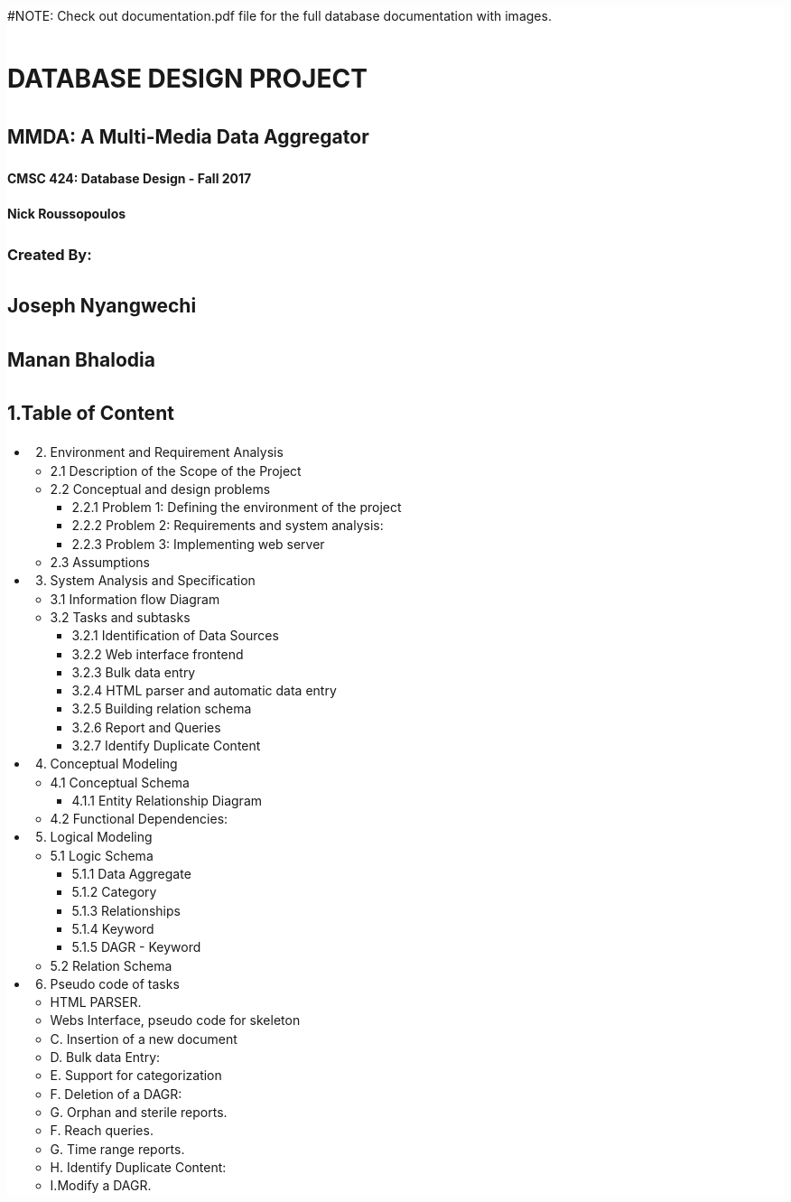 #NOTE: Check out documentation.pdf file for the full database documentation with images.

# DATABASE DESIGN PROJECT

## MMDA: A Multi-Media Data Aggregator

#### CMSC 424: Database Design - Fall 2017

#### Nick Roussopoulos

### Created By:

## Joseph Nyangwechi

## Manan Bhalodia


## 1.Table of Content


- 2. Environment and Requirement Analysis
   - 2.1 Description of the Scope of the Project
   - 2.2 Conceptual and design problems
      - 2.2.1 Problem 1: Defining the environment of the project
      - 2.2.2 Problem 2: Requirements and system analysis:
      - 2.2.3 Problem 3: Implementing web server
   - 2.3 Assumptions
- 3. System Analysis and Specification
   - 3.1 Information flow Diagram
   - 3.2 Tasks and subtasks
      - 3.2.1 Identification of Data Sources
      - 3.2.2 Web interface frontend
      - 3.2.3 Bulk data entry
      - 3.2.4 HTML parser and automatic data entry
      - 3.2.5 Building relation schema
      - 3.2.6 Report and Queries
      - 3.2.7 Identify Duplicate Content
- 4. Conceptual Modeling
   - 4.1 Conceptual Schema
      - 4.1.1 Entity Relationship Diagram
   - 4.2 Functional Dependencies:
- 5. Logical Modeling
   - 5.1 Logic Schema
      - 5.1.1 Data Aggregate
      - 5.1.2 Category
      - 5.1.3 Relationships
      - 5.1.4 Keyword
      - 5.1.5 DAGR - Keyword
   - 5.2 Relation Schema
- 6. Pseudo code of tasks
   - HTML PARSER.
   - Webs Interface, pseudo code for skeleton
   - C. Insertion of a new document
   - D. Bulk data Entry:
   - E. Support for categorization
   - F. Deletion of a DAGR:
   - G. Orphan and sterile reports.
   - F. Reach queries.
   - G. Time range reports.
   - H. Identify Duplicate Content:
   - I.Modify a DAGR.